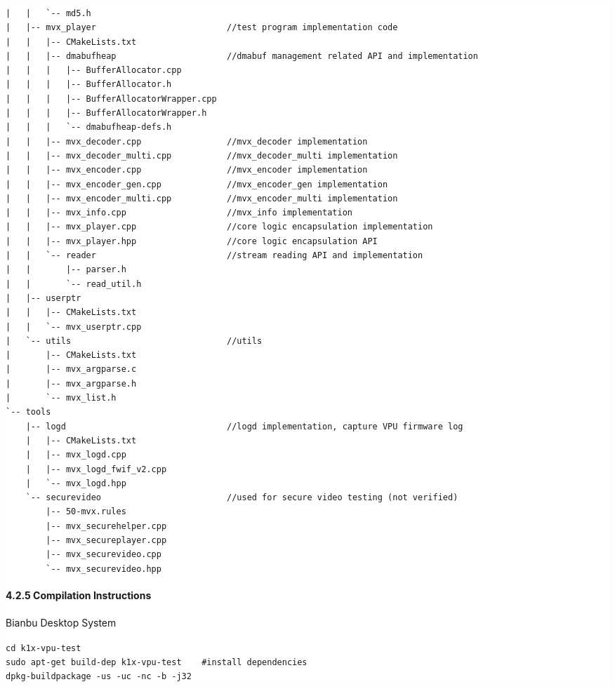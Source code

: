 ```shell
|   |   `-- md5.h
|   |-- mvx_player                          //test program implementation code
|   |   |-- CMakeLists.txt
|   |   |-- dmabufheap                      //dmabuf management related API and implementation
|   |   |   |-- BufferAllocator.cpp
|   |   |   |-- BufferAllocator.h
|   |   |   |-- BufferAllocatorWrapper.cpp
|   |   |   |-- BufferAllocatorWrapper.h
|   |   |   `-- dmabufheap-defs.h
|   |   |-- mvx_decoder.cpp                 //mvx_decoder implementation
|   |   |-- mvx_decoder_multi.cpp           //mvx_decoder_multi implementation
|   |   |-- mvx_encoder.cpp                 //mvx_encoder implementation
|   |   |-- mvx_encoder_gen.cpp             //mvx_encoder_gen implementation
|   |   |-- mvx_encoder_multi.cpp           //mvx_encoder_multi implementation
|   |   |-- mvx_info.cpp                    //mvx_info implementation
|   |   |-- mvx_player.cpp                  //core logic encapsulation implementation
|   |   |-- mvx_player.hpp                  //core logic encapsulation API
|   |   `-- reader                          //stream reading API and implementation
|   |       |-- parser.h
|   |       `-- read_util.h
|   |-- userptr
|   |   |-- CMakeLists.txt
|   |   `-- mvx_userptr.cpp
|   `-- utils                               //utils
|       |-- CMakeLists.txt
|       |-- mvx_argparse.c
|       |-- mvx_argparse.h
|       `-- mvx_list.h
`-- tools
    |-- logd                                //logd implementation, capture VPU firmware log
    |   |-- CMakeLists.txt
    |   |-- mvx_logd.cpp
    |   |-- mvx_logd_fwif_v2.cpp
    |   `-- mvx_logd.hpp
    `-- securevideo                         //used for secure video testing (not verified)
        |-- 50-mvx.rules
        |-- mvx_securehelper.cpp
        |-- mvx_secureplayer.cpp
        |-- mvx_securevideo.cpp
        `-- mvx_securevideo.hpp

```

#### 4.2.5 Compilation Instructions

Bianbu Desktop System

```shell
cd k1x-vpu-test
sudo apt-get build-dep k1x-vpu-test    #install dependencies
dpkg-buildpackage -us -uc -nc -b -j32
```
